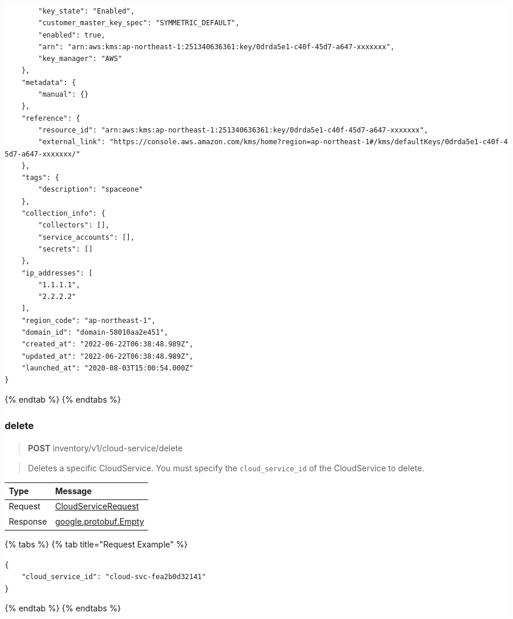 ```text
        "key_state": "Enabled",
        "customer_master_key_spec": "SYMMETRIC_DEFAULT",
        "enabled": true,
        "arn": "arn:aws:kms:ap-northeast-1:251340636361:key/0drda5e1-c40f-45d7-a647-xxxxxxx",
        "key_manager": "AWS"
    },
    "metadata": {
        "manual": {}
    },
    "reference": {
        "resource_id": "arn:aws:kms:ap-northeast-1:251340636361:key/0drda5e1-c40f-45d7-a647-xxxxxxx",
        "external_link": "https://console.aws.amazon.com/kms/home?region=ap-northeast-1#/kms/defaultKeys/0drda5e1-c40f-45d7-a647-xxxxxxx/"
    },
    "tags": {
        "description": "spaceone"
    },
    "collection_info": {
        "collectors": [],
        "service_accounts": [],
        "secrets": []
    },
    "ip_addresses": [
        "1.1.1.1",
        "2.2.2.2"
    ],
    "region_code": "ap-northeast-1",
    "domain_id": "domain-58010aa2e451",
    "created_at": "2022-06-22T06:38:48.989Z",
    "updated_at": "2022-06-22T06:38:48.989Z",
    "launched_at": "2020-08-03T15:00:54.000Z"
}
```
{% endtab %}
{% endtabs %}
 
 

 
### delete
> **POST** inventory/v1/cloud-service/delete
>

> Deletes a specific CloudService. You must specify the `cloud_service_id` of the CloudService to delete.

| Type | Message |
| :--- | :--- |
| Request | [CloudServiceRequest](cloud-service.md#cloudservicerequest) |
| Response | [google.protobuf.Empty](https://github.com/protocolbuffers/protobuf/blob/master/src/google/protobuf/empty.proto) |
{% tabs %}
{% tab title="Request Example" %}
```text
{
    "cloud_service_id": "cloud-svc-fea2b0d32141"
}
```
{% endtab %}
{% endtabs %}
 